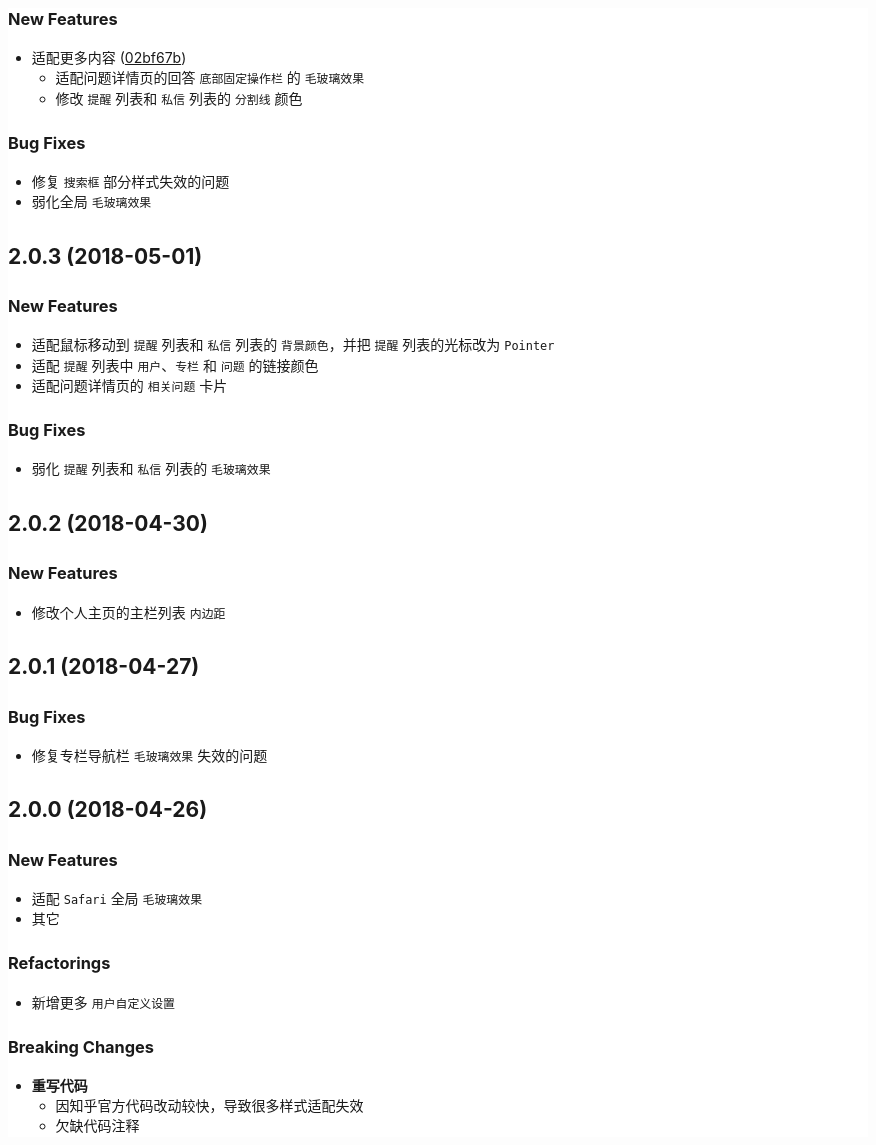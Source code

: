 ### New Features

* 适配更多内容 ([02bf67b](https://github.com/grasonchan/simple-zhihu/commit/02bf67b4279c1459525961d80ccc6f0b12762b25))
  * 适配问题详情页的回答 `底部固定操作栏` 的 `毛玻璃效果`
  * 修改 `提醒` 列表和 `私信` 列表的 `分割线` 颜色

### Bug Fixes

* 修复 `搜索框` 部分样式失效的问题
* 弱化全局 `毛玻璃效果`

## 2.0.3 (2018-05-01)

### New Features

* 适配鼠标移动到 `提醒` 列表和 `私信` 列表的 `背景颜色`，并把 `提醒` 列表的光标改为 `Pointer`
* 适配 `提醒` 列表中 `用户`、`专栏` 和 `问题` 的链接颜色
* 适配问题详情页的 `相关问题` 卡片

### Bug Fixes

* 弱化 `提醒` 列表和 `私信` 列表的 `毛玻璃效果`

## 2.0.2 (2018-04-30)

### New Features

* 修改个人主页的主栏列表 `内边距`

## 2.0.1 (2018-04-27)

### Bug Fixes

* 修复专栏导航栏 `毛玻璃效果` 失效的问题

## 2.0.0 (2018-04-26)

### New Features

* 适配 `Safari` 全局 `毛玻璃效果`
* 其它

### Refactorings

* 新增更多 `用户自定义设置`

### Breaking Changes

* **重写代码**
  * 因知乎官方代码改动较快，导致很多样式适配失效
  * 欠缺代码注释
